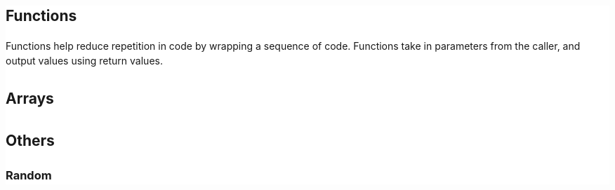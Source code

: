 ## Functions

Functions help reduce repetition in code by wrapping a sequence of code. Functions take in parameters from the caller, and output values using return values.

```c

```



## Arrays

## Others

### Random

